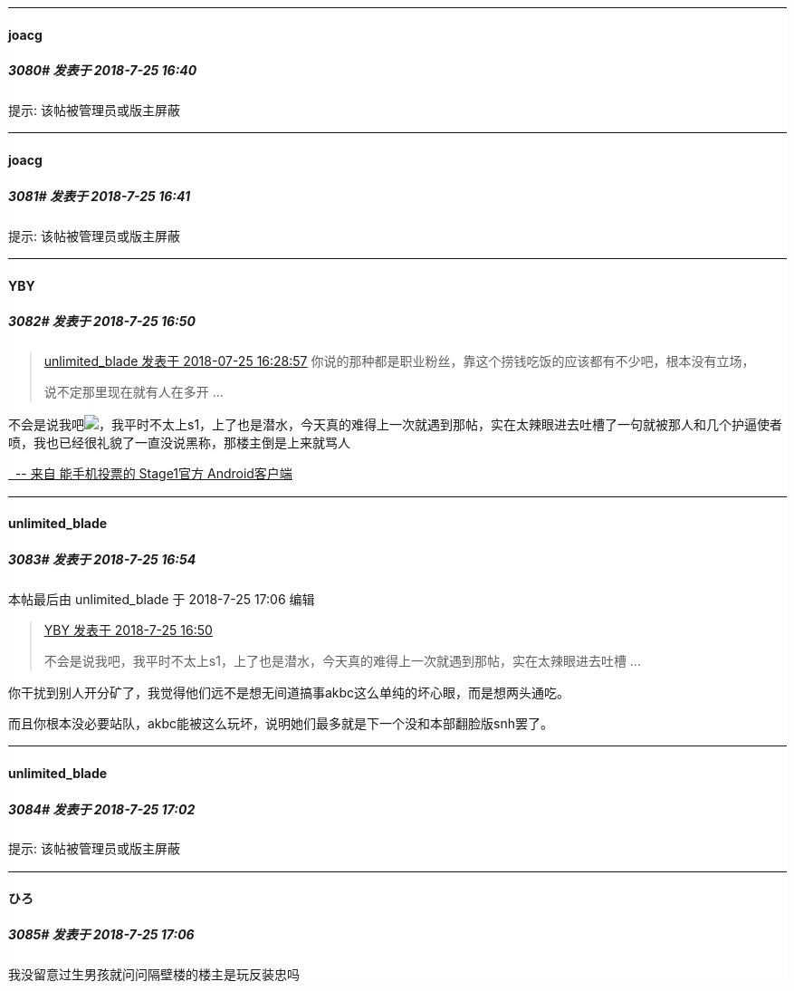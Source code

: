 *****

####  joacg  
##### 3080#       发表于 2018-7-25 16:40

提示: 该帖被管理员或版主屏蔽

*****

####  joacg  
##### 3081#       发表于 2018-7-25 16:41

提示: 该帖被管理员或版主屏蔽

*****

####  YBY  
##### 3082#       发表于 2018-7-25 16:50

<blockquote><a href="httphttps://bbs.saraba1st.com/2b/forum.php?mod=redirect&amp;goto=findpost&amp;pid=40442191&amp;ptid=1595639" target="_blank">unlimited_blade 发表于 2018-07-25 16:28:57</a>
你说的那种都是职业粉丝，靠这个捞钱吃饭的应该都有不少吧，根本没有立场，

说不定那里现在就有人在多开 ...</blockquote>不会是说我吧<img src="https://static.saraba1st.com/image/smiley/face2017/004.gif" referrerpolicy="no-referrer">，我平时不太上s1，上了也是潜水，今天真的难得上一次就遇到那帖，实在太辣眼进去吐槽了一句就被那人和几个护逼使者喷，我也已经很礼貌了一直没说黑称，那楼主倒是上来就骂人

[  -- 来自 能手机投票的 Stage1官方 Android客户端](https://www.coolapk.com/apk/140634)

*****

####  unlimited_blade  
##### 3083#       发表于 2018-7-25 16:54

 本帖最后由 unlimited_blade 于 2018-7-25 17:06 编辑 
<blockquote><a href="httphttps://bbs.saraba1st.com/2b/forum.php?mod=redirect&amp;goto=findpost&amp;pid=40442426&amp;ptid=1595639" target="_blank">YBY 发表于 2018-7-25 16:50</a>

不会是说我吧，我平时不太上s1，上了也是潜水，今天真的难得上一次就遇到那帖，实在太辣眼进去吐槽 ...</blockquote>
你干扰到别人开分矿了，我觉得他们远不是想无间道搞事akbc这么单纯的坏心眼，而是想两头通吃。

而且你根本没必要站队，akbc能被这么玩坏，说明她们最多就是下一个没和本部翻脸版snh罢了。

*****

####  unlimited_blade  
##### 3084#       发表于 2018-7-25 17:02

提示: 该帖被管理员或版主屏蔽

*****

####  ひろ  
##### 3085#       发表于 2018-7-25 17:06

我没留意过生男孩就问问隔壁楼的楼主是玩反装忠吗
